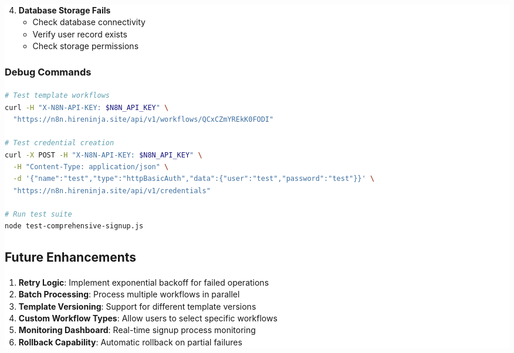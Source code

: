 4. **Database Storage Fails**
   - Check database connectivity
   - Verify user record exists
   - Check storage permissions

### Debug Commands

```bash
# Test template workflows
curl -H "X-N8N-API-KEY: $N8N_API_KEY" \
  "https://n8n.hireninja.site/api/v1/workflows/QCxCZmYREkK0FODI"

# Test credential creation
curl -X POST -H "X-N8N-API-KEY: $N8N_API_KEY" \
  -H "Content-Type: application/json" \
  -d '{"name":"test","type":"httpBasicAuth","data":{"user":"test","password":"test"}}' \
  "https://n8n.hireninja.site/api/v1/credentials"

# Run test suite
node test-comprehensive-signup.js
```

## Future Enhancements

1. **Retry Logic**: Implement exponential backoff for failed operations
2. **Batch Processing**: Process multiple workflows in parallel
3. **Template Versioning**: Support for different template versions
4. **Custom Workflow Types**: Allow users to select specific workflows
5. **Monitoring Dashboard**: Real-time signup process monitoring
6. **Rollback Capability**: Automatic rollback on partial failures
